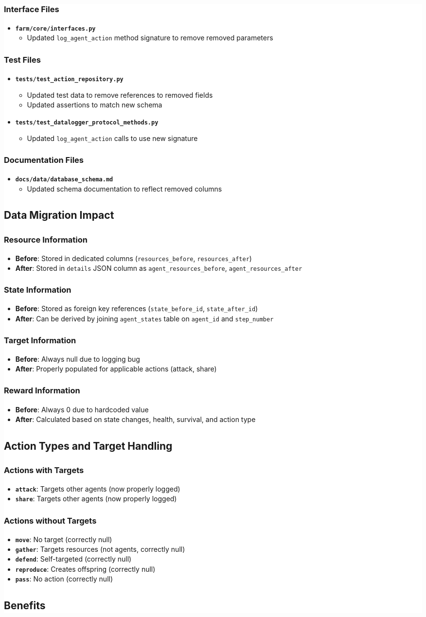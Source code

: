 ### Interface Files
- **`farm/core/interfaces.py`**
  - Updated `log_agent_action` method signature to remove removed parameters

### Test Files
- **`tests/test_action_repository.py`**
  - Updated test data to remove references to removed fields
  - Updated assertions to match new schema

- **`tests/test_datalogger_protocol_methods.py`**
  - Updated `log_agent_action` calls to use new signature

### Documentation Files
- **`docs/data/database_schema.md`**
  - Updated schema documentation to reflect removed columns

## Data Migration Impact

### Resource Information
- **Before**: Stored in dedicated columns (`resources_before`, `resources_after`)
- **After**: Stored in `details` JSON column as `agent_resources_before`, `agent_resources_after`

### State Information
- **Before**: Stored as foreign key references (`state_before_id`, `state_after_id`)
- **After**: Can be derived by joining `agent_states` table on `agent_id` and `step_number`

### Target Information
- **Before**: Always null due to logging bug
- **After**: Properly populated for applicable actions (attack, share)

### Reward Information
- **Before**: Always 0 due to hardcoded value
- **After**: Calculated based on state changes, health, survival, and action type

## Action Types and Target Handling

### Actions with Targets
- **`attack`**: Targets other agents (now properly logged)
- **`share`**: Targets other agents (now properly logged)

### Actions without Targets
- **`move`**: No target (correctly null)
- **`gather`**: Targets resources (not agents, correctly null)
- **`defend`**: Self-targeted (correctly null)
- **`reproduce`**: Creates offspring (correctly null)
- **`pass`**: No action (correctly null)

## Benefits
